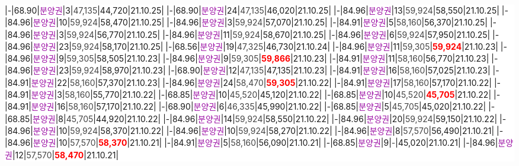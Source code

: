 |-|68.90|<span style="color:#9C11A5">분양권</span>|3|<span style="color:#444444">47,135</span>|44,720|21.10.25|
|-|68.90|<span style="color:#9C11A5">분양권</span>|24|<span style="color:#444444">47,135</span>|46,020|21.10.25|
|-|84.96|<span style="color:#9C11A5">분양권</span>|13|<span style="color:#444444">59,924</span>|58,550|21.10.25|
|-|84.96|<span style="color:#9C11A5">분양권</span>|10|<span style="color:#444444">59,924</span>|58,470|21.10.25|
|-|84.96|<span style="color:#9C11A5">분양권</span>|3|<span style="color:#444444">59,924</span>|57,070|21.10.25|
|-|84.91|<span style="color:#9C11A5">분양권</span>|5|<span style="color:#444444">58,160</span>|56,370|21.10.25|
|-|84.96|<span style="color:#9C11A5">분양권</span>|3|<span style="color:#444444">59,924</span>|56,770|21.10.25|
|-|84.96|<span style="color:#9C11A5">분양권</span>|11|<span style="color:#444444">59,924</span>|58,670|21.10.25|
|-|84.96|<span style="color:#9C11A5">분양권</span>|6|<span style="color:#444444">59,924</span>|57,950|21.10.25|
|-|84.96|<span style="color:#9C11A5">분양권</span>|23|<span style="color:#444444">59,924</span>|58,170|21.10.25|
|-|68.56|<span style="color:#9C11A5">분양권</span>|19|<span style="color:#444444">47,325</span>|46,730|21.10.24|
|-|84.96|<span style="color:#9C11A5">분양권</span>|11|<span style="color:#444444">59,305</span>|<b><span style="color:#FF0000">59,924</span></b>|21.10.23|
|-|84.96|<span style="color:#9C11A5">분양권</span>|9|<span style="color:#444444">59,305</span>|58,505|21.10.23|
|-|84.96|<span style="color:#9C11A5">분양권</span>|9|<span style="color:#444444">59,305</span>|<b><span style="color:#FF0000">59,866</span></b>|21.10.23|
|-|84.91|<span style="color:#9C11A5">분양권</span>|11|<span style="color:#444444">58,160</span>|56,770|21.10.23|
|-|84.96|<span style="color:#9C11A5">분양권</span>|23|<span style="color:#444444">59,924</span>|58,970|21.10.23|
|-|68.90|<span style="color:#9C11A5">분양권</span>|12|<span style="color:#444444">47,135</span>|47,135|21.10.23|
|-|84.91|<span style="color:#9C11A5">분양권</span>|16|<span style="color:#444444">58,160</span>|57,025|21.10.23|
|-|84.91|<span style="color:#9C11A5">분양권</span>|22|<span style="color:#444444">58,160</span>|57,370|21.10.23|
|-|84.96|<span style="color:#9C11A5">분양권</span>|24|<span style="color:#444444">58,470</span>|<b><span style="color:#FF0000">59,305</span></b>|21.10.22|
|-|84.91|<span style="color:#9C11A5">분양권</span>|17|<span style="color:#444444">58,160</span>|57,170|21.10.22|
|-|84.91|<span style="color:#9C11A5">분양권</span>|3|<span style="color:#444444">58,160</span>|55,770|21.10.22|
|-|68.85|<span style="color:#9C11A5">분양권</span>|10|<span style="color:#444444">45,520</span>|45,120|21.10.22|
|-|68.85|<span style="color:#9C11A5">분양권</span>|10|<span style="color:#444444">45,520</span>|<b><span style="color:#FF0000">45,705</span></b>|21.10.22|
|-|84.91|<span style="color:#9C11A5">분양권</span>|16|<span style="color:#444444">58,160</span>|57,170|21.10.22|
|-|68.90|<span style="color:#9C11A5">분양권</span>|6|<span style="color:#444444">46,335</span>|45,990|21.10.22|
|-|68.85|<span style="color:#9C11A5">분양권</span>|5|<span style="color:#444444">45,705</span>|45,020|21.10.22|
|-|68.85|<span style="color:#9C11A5">분양권</span>|8|<span style="color:#444444">45,705</span>|44,920|21.10.22|
|-|84.96|<span style="color:#9C11A5">분양권</span>|14|<span style="color:#444444">59,924</span>|58,550|21.10.22|
|-|84.96|<span style="color:#9C11A5">분양권</span>|20|<span style="color:#444444">59,924</span>|59,150|21.10.22|
|-|84.96|<span style="color:#9C11A5">분양권</span>|10|<span style="color:#444444">59,924</span>|58,370|21.10.22|
|-|84.96|<span style="color:#9C11A5">분양권</span>|10|<span style="color:#444444">59,924</span>|58,270|21.10.22|
|-|84.96|<span style="color:#9C11A5">분양권</span>|8|<span style="color:#444444">57,570</span>|56,490|21.10.21|
|-|84.96|<span style="color:#9C11A5">분양권</span>|10|<span style="color:#444444">57,570</span>|<b><span style="color:#FF0000">58,370</span></b>|21.10.21|
|-|84.91|<span style="color:#9C11A5">분양권</span>|5|<span style="color:#444444">58,160</span>|56,090|21.10.21|
|-|68.85|<span style="color:#9C11A5">분양권</span>|9|<span style="color:#444444">-</span>|45,020|21.10.21|
|-|84.96|<span style="color:#9C11A5">분양권</span>|12|<span style="color:#444444">57,570</span>|<b><span style="color:#FF0000">58,470</span></b>|21.10.21|
